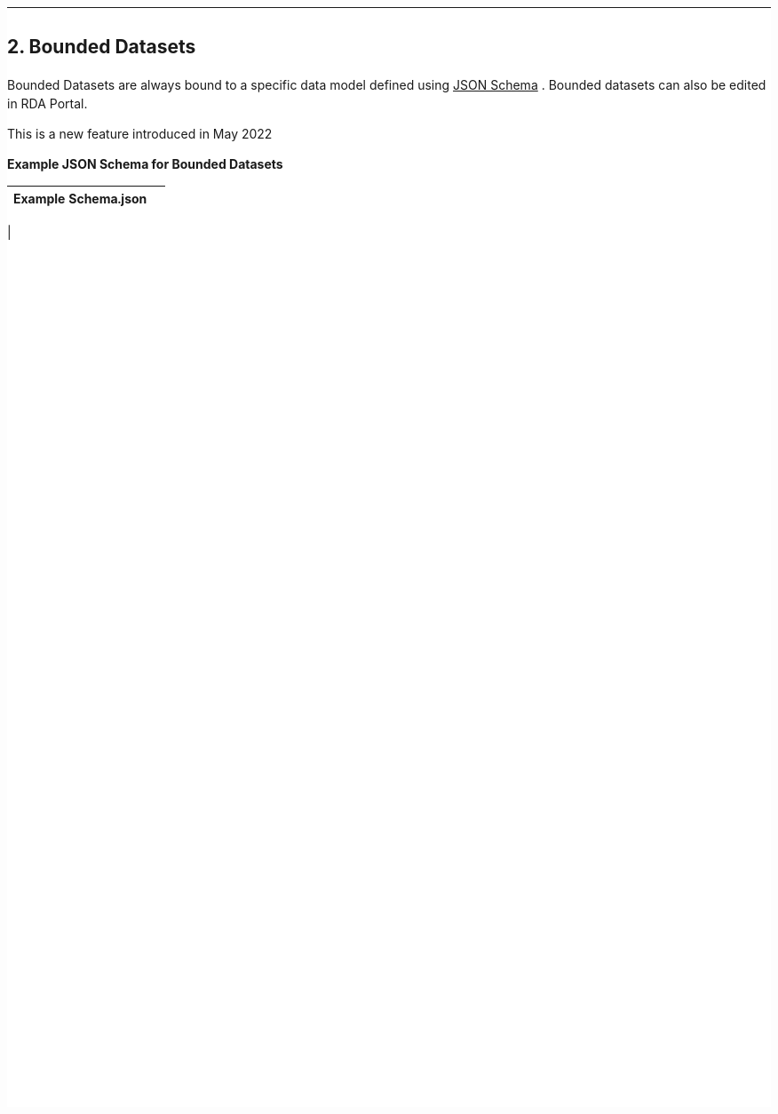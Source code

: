 
* * *

## 2\. Bounded Datasets

Bounded Datasets are always bound to a specific data model defined using [JSON Schema](https://json-schema.org/understanding-json-schema/)
. Bounded datasets can also be edited in RDA Portal.

This is a new feature introduced in May 2022

**Example JSON Schema for Bounded Datasets**

| Example Schema.json |     |
| --- | --- |
| 
<br> 
<br> 
<br> 
<br> 
<br> 
<br> 
<br> 
<br> 
<br>
<br>
<br>
<br>
<br>
<br>
<br>
<br>
<br>
<br>
<br>
<br>
<br>
<br>
<br>
<br>
<br>
<br>
<br>
<br>
<br>
<br>
<br>
<br>
<br>
<br>
<br>
<br>
<br>
<br>
<br>
<br>
<br>
<br>
<br>
<br>
<br>
<br>
<br>
<br>
<br>